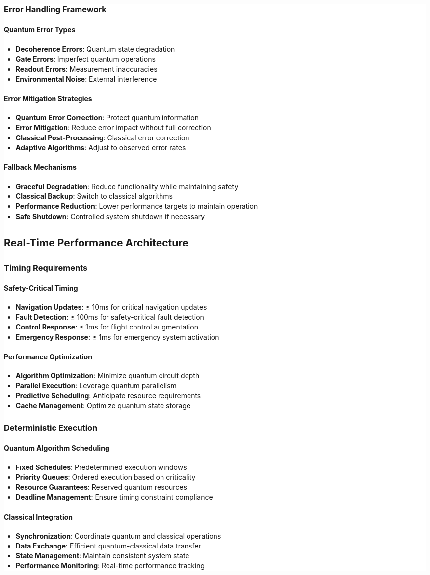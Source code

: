 ### Error Handling Framework

#### Quantum Error Types
- **Decoherence Errors**: Quantum state degradation
- **Gate Errors**: Imperfect quantum operations
- **Readout Errors**: Measurement inaccuracies
- **Environmental Noise**: External interference

#### Error Mitigation Strategies
- **Quantum Error Correction**: Protect quantum information
- **Error Mitigation**: Reduce error impact without full correction
- **Classical Post-Processing**: Classical error correction
- **Adaptive Algorithms**: Adjust to observed error rates

#### Fallback Mechanisms
- **Graceful Degradation**: Reduce functionality while maintaining safety
- **Classical Backup**: Switch to classical algorithms
- **Performance Reduction**: Lower performance targets to maintain operation
- **Safe Shutdown**: Controlled system shutdown if necessary

## Real-Time Performance Architecture

### Timing Requirements

#### Safety-Critical Timing
- **Navigation Updates**: ≤ 10ms for critical navigation updates
- **Fault Detection**: ≤ 100ms for safety-critical fault detection
- **Control Response**: ≤ 1ms for flight control augmentation
- **Emergency Response**: ≤ 1ms for emergency system activation

#### Performance Optimization
- **Algorithm Optimization**: Minimize quantum circuit depth
- **Parallel Execution**: Leverage quantum parallelism
- **Predictive Scheduling**: Anticipate resource requirements
- **Cache Management**: Optimize quantum state storage

### Deterministic Execution

#### Quantum Algorithm Scheduling
- **Fixed Schedules**: Predetermined execution windows
- **Priority Queues**: Ordered execution based on criticality
- **Resource Guarantees**: Reserved quantum resources
- **Deadline Management**: Ensure timing constraint compliance

#### Classical Integration
- **Synchronization**: Coordinate quantum and classical operations
- **Data Exchange**: Efficient quantum-classical data transfer
- **State Management**: Maintain consistent system state
- **Performance Monitoring**: Real-time performance tracking
